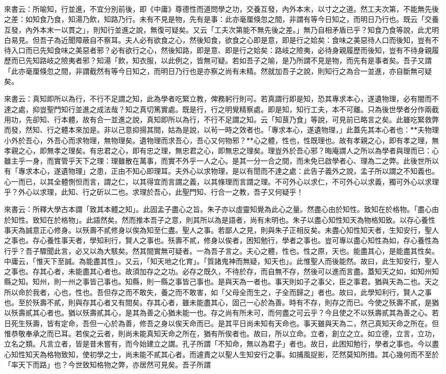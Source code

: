  來書云：所喻知，行並進，不宜分別前後，即《中庸》尊德性而道問學之功，交養互發，內外本末，以寸之之道。然工夫次第，不能無先後之差：如知食乃食，知湯乃飲，知路乃行。未有不見是物，先有是事：此亦毫厘倏忽之間，非謂有等今日知之，而明日乃行也。既云「交養互發，內外本末一以貫之」，則知行並進之說，無復可疑矣。又云「工夫次第能不無先後之差。」無乃自相矛盾已乎？知食乃食等說，此尤明白易見。但吾子為近聞障蔽自不察耳。夫人必有欲食之心，然後知食，欲食之心即是意，即是行之姶矣：食味之美惡待人口而後知，豈有不待入口而已先知食味之美惡者邪？必有欲行之心，然後知路，即是意、即是行之姶矣：路岐之險夷，必待身親履歷而後知，豈有不待身親履歷而已先知路岐之險夷者邪？知湯「飲，知衣服，以此例之，皆無可疑。若如吾子之喻，是乃所謂不見是物，而先有是事者矣。吾子又謂「此亦毫厘倏忽之間，非謂截然有等今日知之，而明日乃行也是亦察之尚有未精。然就加吾子之說，則知行之為合一並進，亦自斷無可疑矣。

 來書云：真知即所以為行，不行不足謂之知，此為學者吃緊立教，俾務躬行則可。若真謂行即是知，恐其專求本心，遂遺物理，必有闇而不達之處，抑豈聖門知行並進之成法哉？知之真切篤實處。既是行，行之明覺精察處。即是知，知行工夫，本不可離。只為後世學者分作兩截用功，先卻知、行本體，故有合一並進之說，真知即所以為行，不行不足謂之知。云「知茛乃食」等說，可見前已略言之矣。此雖吃緊救弊而發，然知、行之體本來加是。非以己意抑揚其間，姑為是說，以茍一時之效者也。「專求本心，遂遺物理，」此蓋先其本心者也：**夫物理小外於吾心，外吾心而求物理，無物理矣。遺物理而求吾心，吾心又何物邪？**心之體，性也，性既理也。故有孝親之心，即有孝之理，無孝親之心，即無孝之理矣。有忠君之心，即有忠之理，無忠君之心，即無忠之理矣。理豈外於吾心邪？晦庵謂人之所以為學者與理而已：心雖主乎一身，而實管乎天下之理：理雖散在萬事，而實不外乎一人之心。是其一分一合之間，而未免已啟學者心、理為二之弊。此後世所以有「專求本心，遂遺物理」之患，正由不知心即理耳。夫外心以求物理，是以有誾而不達之處：此告子義外之說，孟子所以謂之不知義也。心一而已，以其全體惻怛而言，謂之仁，以其得宜而言謂之義，以其條理而言謂之理。不可外心以求仁，不可外心以求義，獨可外心以求理乎？外心以求理，此知、行之斫以二也。求理於吾心，此聖門知、行合一之教，吾子又何疑乎！

 來書云：所釋大學古本謂「致其本體之知」。此固孟子盡心之旨。朱子亦以虛靈知覺為此心之量。然盡心由於知性。致知在於格物。「盡心由於知性。致知在於格物」。此語然矣。然而推本吾子之意，則其所以為是語者，尚有未明也。朱子以盡心知性知天為物格知致。以存心養性事天為誠意正心修身。以殀壽不貳修身以俟為知至仁盡。聖人之事。若鄙人之見，則與朱子正相反矣。未盡心知性知天者，生知安行，聖人之事也。存心養性事天者，學知利行，賢人之事也。殀壽不貳，修身以俟者，困知勉行，學者之事也。豈可專以盡心知性為如，存心養性為行乎？吾子驟聞此言，必又以為大駭矣。然其間實無可疑者。一為吾子言之。夫心之體，性也。性之原，天也。能盡其心，是能盡其性矣。中庸云，「惟天下至誠。為能盡其性」。又云，「知天地之化育」。「質諸鬼神而無疑，知天也」。此惟聖人而後能然。故曰，此生知安行，聖人之事也。存其心者，未能盡其心者也。故須加存之之功。必存之既久，不待於存，而自無不存，然後可以進而言盡。蓋知天之如，如知州知縣之知。知州，則一州之事皆己事也。知縣，則一縣之事皆己事也。是與天為一者也。事天則如子之事父，臣之事君。猶與天為二也。天之所以命於我者，心也，性也。吾但存之而不敢失，養之而不敢害，如「父母全而生之，子全而歸之」者也。故曰，此學知利行，賢人之事也。至於殀壽不貳，則與存其心者又有間矣。存其心者，雖未能盡其心，固己一心於為善。時有不存，則存之而已。今使之殀壽不貳，是猶以殀壽貳其心者也。猶以殀壽貳其心，是其為善之心猶未能一也。存之尚有所未可，而何盡之可云乎？今且使之不以殀壽貳其為善之心。若日死生殀壽，皆有定命，吾但一心於為善，修吾之身以俟天命而已。是其平日尚未知有天命也。事天雖與天為二，然己真知天命之所在。但惟恭敬奉承之而已耳。若俟之云者，則尚未能真知天命之所在，猶有所俟者也。故曰，所以立命。立者，創立之立。如立德，立言，立功，立名之類。凡言立者，皆是昔未嘗有，而今始建立之謂。孔子所謂「不知命，無以為君子」者也。故日，此困知勉行，學者之事也。今以盡心知性知天為格物致知，使初學之士，尚未能不貳其心者。而遽責之以聖人生知安行之事。如捕風捉影，茫然莫知所措。其心幾何而不至於「率天下而路」也？今世致知格物之弊，亦居然可見矣。吾子所謂